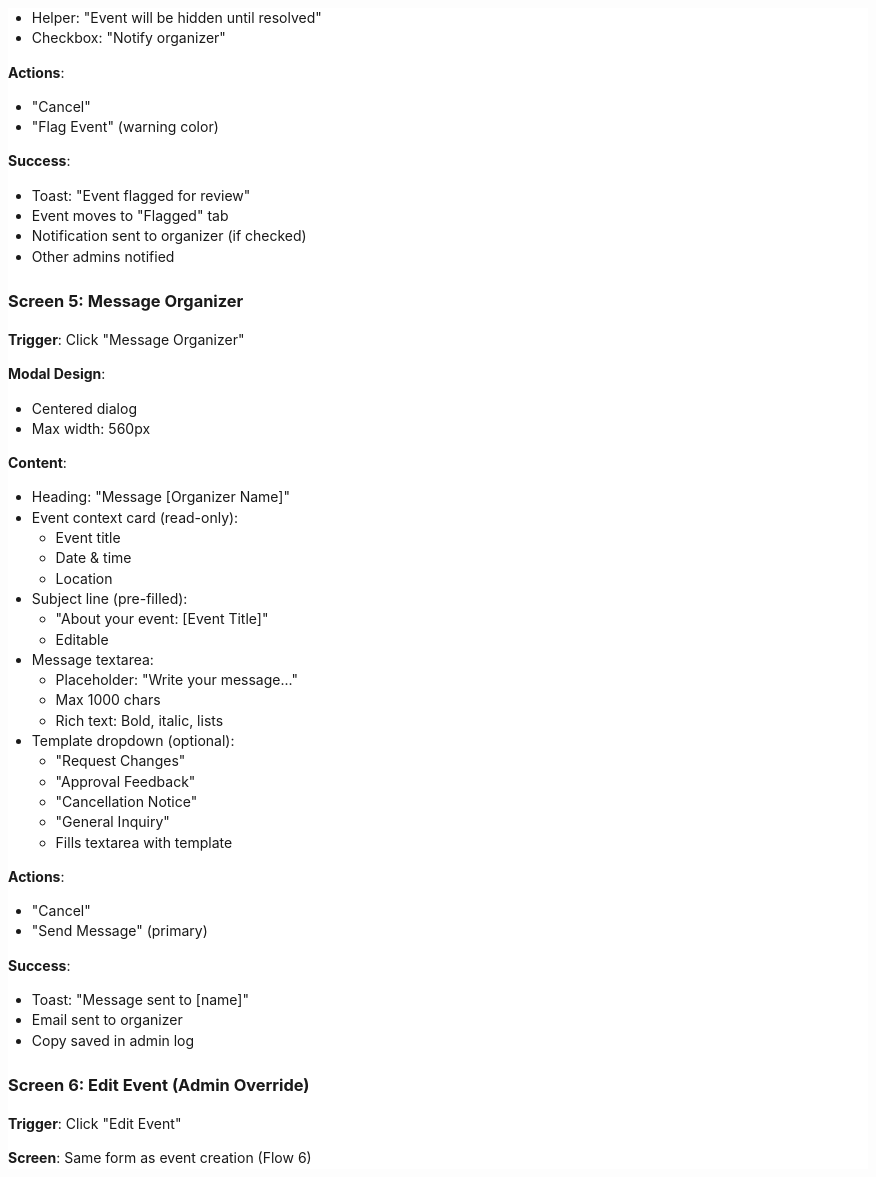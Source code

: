  - Helper: "Event will be hidden until resolved"
- Checkbox: "Notify organizer"

**Actions**:
- "Cancel"
- "Flag Event" (warning color)

**Success**:
- Toast: "Event flagged for review"
- Event moves to "Flagged" tab
- Notification sent to organizer (if checked)
- Other admins notified

### Screen 5: Message Organizer

**Trigger**: Click "Message Organizer"

**Modal Design**:
- Centered dialog
- Max width: 560px

**Content**:
- Heading: "Message [Organizer Name]"
- Event context card (read-only):
  - Event title
  - Date & time
  - Location
- Subject line (pre-filled):
  - "About your event: [Event Title]"
  - Editable
- Message textarea:
  - Placeholder: "Write your message..."
  - Max 1000 chars
  - Rich text: Bold, italic, lists
- Template dropdown (optional):
  - "Request Changes"
  - "Approval Feedback"
  - "Cancellation Notice"
  - "General Inquiry"
  - Fills textarea with template

**Actions**:
- "Cancel"
- "Send Message" (primary)

**Success**:
- Toast: "Message sent to [name]"
- Email sent to organizer
- Copy saved in admin log

### Screen 6: Edit Event (Admin Override)

**Trigger**: Click "Edit Event"

**Screen**: Same form as event creation (Flow 6)
